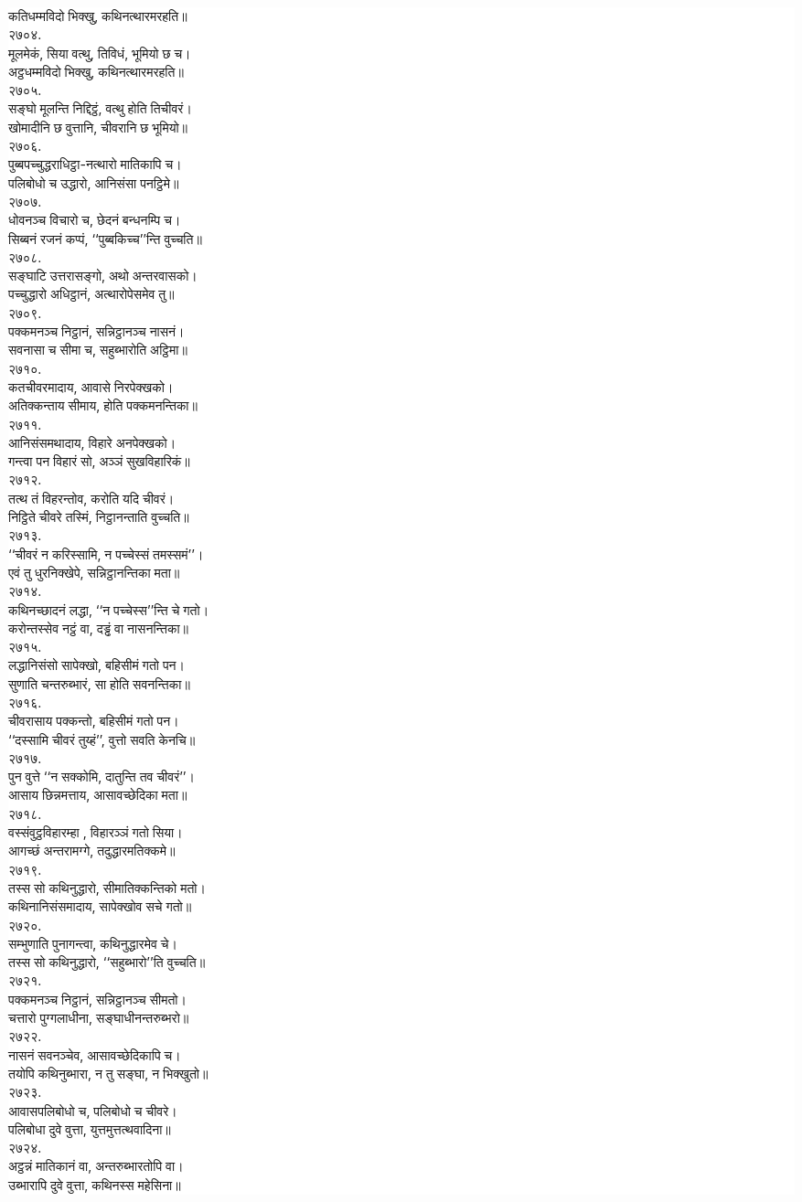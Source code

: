 कतिधम्मविदो भिक्खु, कथिनत्थारमरहति॥  
२७०४.  
मूलमेकं, सिया वत्थु, तिविधं, भूमियो छ च।  
अट्ठधम्मविदो भिक्खु, कथिनत्थारमरहति॥  
२७०५.  
सङ्घो मूलन्ति निद्दिट्ठं, वत्थु होति तिचीवरं।  
खोमादीनि छ वुत्तानि, चीवरानि छ भूमियो॥  
२७०६.  
पुब्बपच्चुद्धराधिट्ठा-नत्थारो मातिकापि च।  
पलिबोधो च उद्धारो, आनिसंसा पनट्ठिमे॥  
२७०७.  
धोवनञ्च विचारो च, छेदनं बन्धनम्पि च।  
सिब्बनं रजनं कप्पं, ‘‘पुब्बकिच्च’’न्ति वुच्चति॥  
२७०८.  
सङ्घाटि उत्तरासङ्गो, अथो अन्तरवासको।  
पच्चुद्धारो अधिट्ठानं, अत्थारोपेसमेव तु॥  
२७०९.  
पक्कमनञ्च निट्ठानं, सन्निट्ठानञ्च नासनं।  
सवनासा च सीमा च, सहुब्भारोति अट्ठिमा॥  
२७१०.  
कतचीवरमादाय, आवासे निरपेक्खको।  
अतिक्कन्ताय सीमाय, होति पक्कमनन्तिका॥  
२७११.  
आनिसंसमथादाय, विहारे अनपेक्खको।  
गन्त्वा पन विहारं सो, अञ्ञं सुखविहारिकं॥  
२७१२.  
तत्थ तं विहरन्तोव, करोति यदि चीवरं।  
निट्ठिते चीवरे तस्मिं, निट्ठानन्ताति वुच्चति॥  
२७१३.  
‘‘चीवरं न करिस्सामि, न पच्चेस्सं तमस्समं’’।  
एवं तु धुरनिक्खेपे, सन्निट्ठानन्तिका मता॥  
२७१४.  
कथिनच्छादनं लद्धा, ‘‘न पच्चेस्स’’न्ति चे गतो।  
करोन्तस्सेव नट्ठं वा, दड्ढं वा नासनन्तिका॥  
२७१५.  
लद्धानिसंसो सापेक्खो, बहिसीमं गतो पन।  
सुणाति चन्तरुब्भारं, सा होति सवनन्तिका॥  
२७१६.  
चीवरासाय पक्कन्तो, बहिसीमं गतो पन।  
‘‘दस्सामि चीवरं तुय्हं’’, वुत्तो सवति केनचि॥  
२७१७.  
पुन वुत्ते ‘‘न सक्कोमि, दातुन्ति तव चीवरं’’।  
आसाय छिन्नमत्ताय, आसावच्छेदिका मता॥  
२७१८.  
वस्संवुट्ठविहारम्हा , विहारञ्ञं गतो सिया।  
आगच्छं अन्तरामग्गे, तदुद्धारमतिक्कमे॥  
२७१९.  
तस्स सो कथिनुद्धारो, सीमातिक्कन्तिको मतो।  
कथिनानिसंसमादाय, सापेक्खोव सचे गतो॥  
२७२०.  
सम्भुणाति पुनागन्त्वा, कथिनुद्धारमेव चे।  
तस्स सो कथिनुद्धारो, ‘‘सहुब्भारो’’ति वुच्चति॥  
२७२१.  
पक्कमनञ्च निट्ठानं, सन्निट्ठानञ्च सीमतो।  
चत्तारो पुग्गलाधीना, सङ्घाधीनन्तरुब्भरो॥  
२७२२.  
नासनं सवनञ्चेव, आसावच्छेदिकापि च।  
तयोपि कथिनुब्भारा, न तु सङ्घा, न भिक्खुतो॥  
२७२३.  
आवासपलिबोधो च, पलिबोधो च चीवरे।  
पलिबोधा दुवे वुत्ता, युत्तमुत्तत्थवादिना॥  
२७२४.  
अट्ठन्नं मातिकानं वा, अन्तरुब्भारतोपि वा।  
उब्भारापि दुवे वुत्ता, कथिनस्स महेसिना॥  